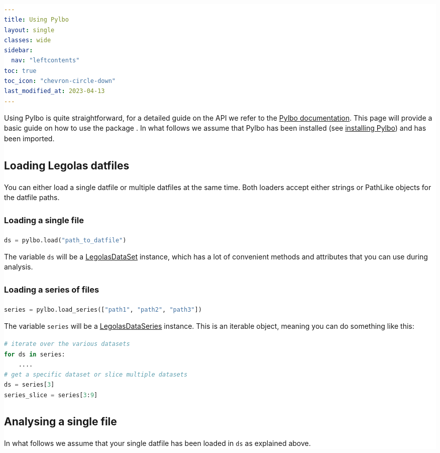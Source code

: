 ```yaml
---
title: Using Pylbo
layout: single
classes: wide
sidebar:
  nav: "leftcontents"
toc: true
toc_icon: "chevron-circle-down"
last_modified_at: 2023-04-13
---
```


Using Pylbo is quite straightforward, for a detailed guide on the API we refer to the
[Pylbo documentation](../../sphinx/autoapi/pylbo/index.html).
This page will provide a basic guide on how to use the package . In what follows we assume that Pylbo has been installed
(see [installing Pylbo](../../getting-started/installation#pylbo)) and has been imported.

## Loading Legolas datfiles
You can either load a single datfile or multiple datfiles at the same time. Both loaders accept either strings
or PathLike objects for the datfile paths.

### Loading a single file
```python
ds = pylbo.load("path_to_datfile")
```
The variable `ds` will be a
[LegolasDataSet](../../sphinx/autoapi/pylbo/data_containers/index.html#pylbo.data_containers.LegolasDataSet)
instance, which has a lot of convenient methods and attributes that you can use during analysis.

### Loading a series of files
```python
series = pylbo.load_series(["path1", "path2", "path3"])
```
The variable `series` will be a
[LegolasDataSeries](../../sphinx/autoapi/pylbo/data_containers/index.html#pylbo.data_containers.LegolasDataSeries)
instance. This is an iterable object, meaning you can do something like this:
````python
# iterate over the various datasets
for ds in series:
    ....
# get a specific dataset or slice multiple datasets
ds = series[3]
series_slice = series[3:9]
````

## Analysing a single file
In what follows we assume that your single datfile has been loaded in `ds` as explained above.

